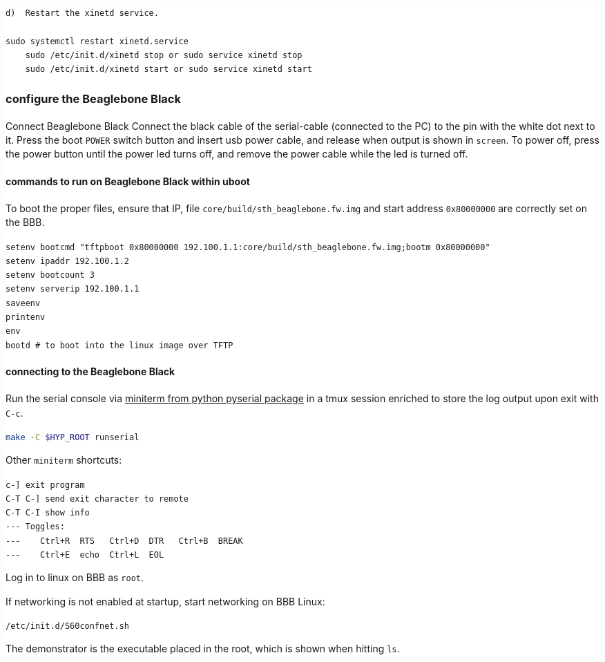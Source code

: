 	d)	Restart the xinetd service.

    sudo systemctl restart xinetd.service
		sudo /etc/init.d/xinetd stop or sudo service xinetd stop
		sudo /etc/init.d/xinetd start or sudo service xinetd start


### configure the Beaglebone Black

Connect Beaglebone Black
Connect the black cable of the serial-cable (connected to the PC) to the pin with the white dot next to it.
Press the boot `POWER` switch button and insert usb power cable, and release when output is shown in `screen`.
To power off, press the power button until the power led turns off, and remove the power cable while the led is turned off.

#### commands to run on Beaglebone Black within uboot

To boot the proper files, ensure that IP, file
`core/build/sth_beaglebone.fw.img` and start address `0x80000000` are correctly
set on the BBB.
```
setenv bootcmd "tftpboot 0x80000000 192.100.1.1:core/build/sth_beaglebone.fw.img;bootm 0x80000000"
setenv ipaddr 192.100.1.2
setenv bootcount 3
setenv serverip 192.100.1.1
saveenv
printenv
env
bootd # to boot into the linux image over TFTP
```

#### connecting to the Beaglebone Black

Run the serial console via [miniterm from python pyserial package](https://pyserial.readthedocs.io/en/latest/tools.html#miniterm)
in a tmux session enriched to store the log output upon exit with `C-c`.
```sh
make -C $HYP_ROOT runserial
```

Other `miniterm` shortcuts:
```
c-] exit program
C-T C-] send exit character to remote
C-T C-I show info
--- Toggles:
---    Ctrl+R  RTS   Ctrl+D  DTR   Ctrl+B  BREAK
---    Ctrl+E  echo  Ctrl+L  EOL
```

Log in to linux on BBB as `root`.

If networking is not enabled at startup, start networking on BBB Linux:
```sh
/etc/init.d/S60confnet.sh
```

The demonstrator is the executable placed in the root, which is shown when
hitting `ls`.
